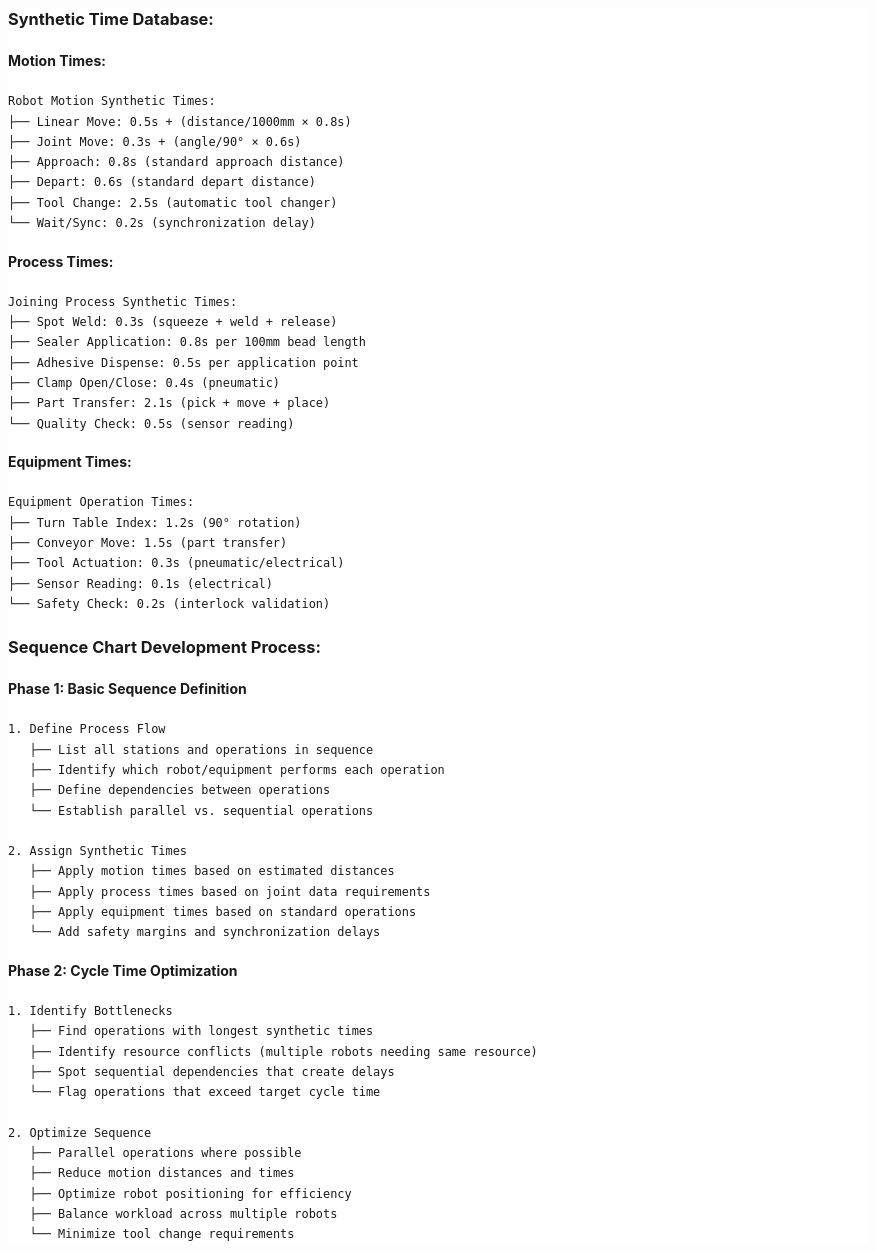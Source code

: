 ### **Synthetic Time Database:**

#### **Motion Times:**
```
Robot Motion Synthetic Times:
├── Linear Move: 0.5s + (distance/1000mm × 0.8s)
├── Joint Move: 0.3s + (angle/90° × 0.6s)
├── Approach: 0.8s (standard approach distance)
├── Depart: 0.6s (standard depart distance)
├── Tool Change: 2.5s (automatic tool changer)
└── Wait/Sync: 0.2s (synchronization delay)
```

#### **Process Times:**
```
Joining Process Synthetic Times:
├── Spot Weld: 0.3s (squeeze + weld + release)
├── Sealer Application: 0.8s per 100mm bead length
├── Adhesive Dispense: 0.5s per application point
├── Clamp Open/Close: 0.4s (pneumatic)
├── Part Transfer: 2.1s (pick + move + place)
└── Quality Check: 0.5s (sensor reading)
```

#### **Equipment Times:**
```
Equipment Operation Times:
├── Turn Table Index: 1.2s (90° rotation)
├── Conveyor Move: 1.5s (part transfer)
├── Tool Actuation: 0.3s (pneumatic/electrical)
├── Sensor Reading: 0.1s (electrical)
└── Safety Check: 0.2s (interlock validation)
```

### **Sequence Chart Development Process:**

#### **Phase 1: Basic Sequence Definition**
```
1. Define Process Flow
   ├── List all stations and operations in sequence
   ├── Identify which robot/equipment performs each operation
   ├── Define dependencies between operations
   └── Establish parallel vs. sequential operations

2. Assign Synthetic Times
   ├── Apply motion times based on estimated distances
   ├── Apply process times based on joint data requirements
   ├── Apply equipment times based on standard operations
   └── Add safety margins and synchronization delays
```

#### **Phase 2: Cycle Time Optimization**
```
1. Identify Bottlenecks
   ├── Find operations with longest synthetic times
   ├── Identify resource conflicts (multiple robots needing same resource)
   ├── Spot sequential dependencies that create delays
   └── Flag operations that exceed target cycle time

2. Optimize Sequence
   ├── Parallel operations where possible
   ├── Reduce motion distances and times
   ├── Optimize robot positioning for efficiency
   ├── Balance workload across multiple robots
   └── Minimize tool change requirements
```
